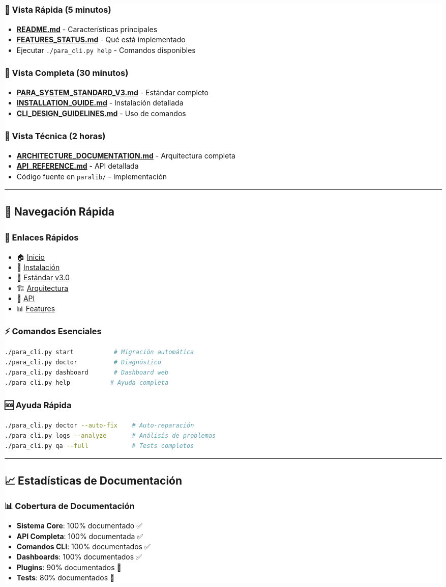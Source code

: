 ### **🎯 Vista Rápida (5 minutos)**
- **[README.md](../README.md)** - Características principales
- **[FEATURES_STATUS.md](FEATURES_STATUS.md)** - Qué está implementado
- Ejecutar `./para_cli.py help` - Comandos disponibles

### **📖 Vista Completa (30 minutos)**
- **[PARA_SYSTEM_STANDARD_V3.md](PARA_SYSTEM_STANDARD_V3.md)** - Estándar completo
- **[INSTALLATION_GUIDE.md](INSTALLATION_GUIDE.md)** - Instalación detallada
- **[CLI_DESIGN_GUIDELINES.md](CLI_DESIGN_GUIDELINES.md)** - Uso de comandos

### **🔧 Vista Técnica (2 horas)**
- **[ARCHITECTURE_DOCUMENTATION.md](ARCHITECTURE_DOCUMENTATION.md)** - Arquitectura completa
- **[API_REFERENCE.md](API_REFERENCE.md)** - API detallada
- Código fuente en `paralib/` - Implementación

---

## 🧭 **Navegación Rápida**

### **📱 Enlaces Rápidos**
- 🏠 [Inicio](../README.md)
- 🚀 [Instalación](INSTALLATION_GUIDE.md)
- 🎯 [Estándar v3.0](PARA_SYSTEM_STANDARD_V3.md)
- 🏗️ [Arquitectura](ARCHITECTURE_DOCUMENTATION.md)
- 🔧 [API](API_REFERENCE.md)
- 📊 [Features](FEATURES_STATUS.md)

### **⚡ Comandos Esenciales**
```bash
./para_cli.py start           # Migración automática
./para_cli.py doctor          # Diagnóstico
./para_cli.py dashboard       # Dashboard web
./para_cli.py help           # Ayuda completa
```

### **🆘 Ayuda Rápida**
```bash
./para_cli.py doctor --auto-fix    # Auto-reparación
./para_cli.py logs --analyze       # Análisis de problemas
./para_cli.py qa --full            # Tests completos
```

---

## 📈 **Estadísticas de Documentación**

### **📊 Cobertura de Documentación**
- **Sistema Core**: 100% documentado ✅
- **API Completa**: 100% documentada ✅
- **Comandos CLI**: 100% documentados ✅
- **Dashboards**: 100% documentados ✅
- **Plugins**: 90% documentados 🔄
- **Tests**: 80% documentados 🔄
